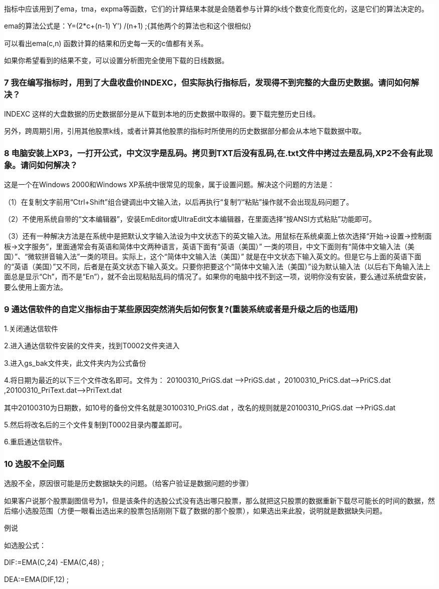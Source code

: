 指标中应该用到了ema，tma，expma等函数，它们的计算结果本就是会随着参与计算的k线个数变化而变化的，这是它们的算法决定的。

ema的算法公式是：Y=(2*c+(n-1) Y') /(n+1) ;{其他两个的算法也和这个很相似}

可以看出ema(c,n) 函数计算的结果和历史每一天的c值都有关系。

如果你希望看到的结果不变，可以设置分析图完全使用下载的日线数据。

### 7 我在编写指标时，用到了大盘收盘价INDEXC，但实际执行指标后，发现得不到完整的大盘历史数据。请问如何解决？

INDEXC 这样的大盘数据的历史数据部分是从下载到本地的历史数据中取得的。要下载完整历史日线。

另外，跨周期引用，引用其他股票k线，或者计算其他股票的指标时所使用的历史数据部分都会从本地下载数据中取。

### 8 电脑安装上XP3，一打开公式，中文汉字是乱码。拷贝到TXT后没有乱码,在.txt文件中拷过去是乱码,XP2不会有此现象。请问如何解决？

这是一个在Windows 2000和Windows XP系统中很常见的现象，属于设置问题。解决这个问题的方法是：

（1）在复制文字前用“Ctrl+Shift”组合键调出中文输入法，以后再执行“复制”/“粘贴”操作就不会出现乱码问题了。

（2）不使用系统自带的“文本编辑器”，安装EmEditor或UltraEdit文本编辑器，在里面选择“按ANSI方式粘贴”功能即可。

（3）还有一种解决方法是在系统中是把默认文字输入法设为中文状态下的英文输入法。用鼠标在系统桌面上依次选择“开始→设置→控制面板→文字服务”，里面通常会有英语和简体中文两种语言，英语下面有“英语（美国）” 一类的项目，中文下面则有“简体中文输入法（美国）”、“微软拼音输入法”一类的项目。实际上，这个“简体中文输入法（美国）” 就是在中文状态下输入英文的。但是它与上面的英语下面的“英语（美国）”又不同，后者是在英文状态下输入英文。只要你把要这个“简体中文输入法（美国）”设为默认输入法（以后右下角输入法上面总是显示“Ch”，而不是“En”），就不会出现粘贴乱码的情况了。如果你的电脑中找不到这一项，说明你没有安装，要么通过系统盘安装，要么使用上面方法。

### 9 通达信软件的自定义指标由于某些原因突然消失后如何恢复?(重装系统或者是升级之后的也适用) 

1.关闭通达信软件

2.进入通达信软件安装的文件夹，找到T0002文件夹进入

3.进入gs\_bak文件夹，此文件夹内为公式备份

4.将日期为最近的以下三个文件改名即可。文件为： 20100310\_PriGS.dat -->PriGS.dat ，20100310\_PriCS.dat-->PriCS.dat ,20100310\_PriText.dat-->PriText.dat

其中20100310为日期数，如10号的备份文件名就是30100310\_PriGS.dat ，改名的规则就是20100310\_PriGS.dat -->PriGS.dat

5.然后将改名后的三个文件复制到T0002目录内覆盖即可。

6.重启通达信软件。

### 10 选股不全问题

选股不全，原因很可能是历史数据缺失的问题。（给客户验证是数据问题的步骤）

如果客户说那个股票副图信号为1，但是该条件的选股公式没有选出哪只股票，那么就把这只股票的数据重新下载尽可能长的时间的数据，然后缩小选股范围（方便一眼看出选出来的股票包括刚刚下载了数据的那个股票），如果选出来此股，说明就是数据缺失问题。

例说

如选股公式：

DIF:=EMA(C,24) -EMA(C,48) ;

DEA:=EMA(DIF,12) ;

